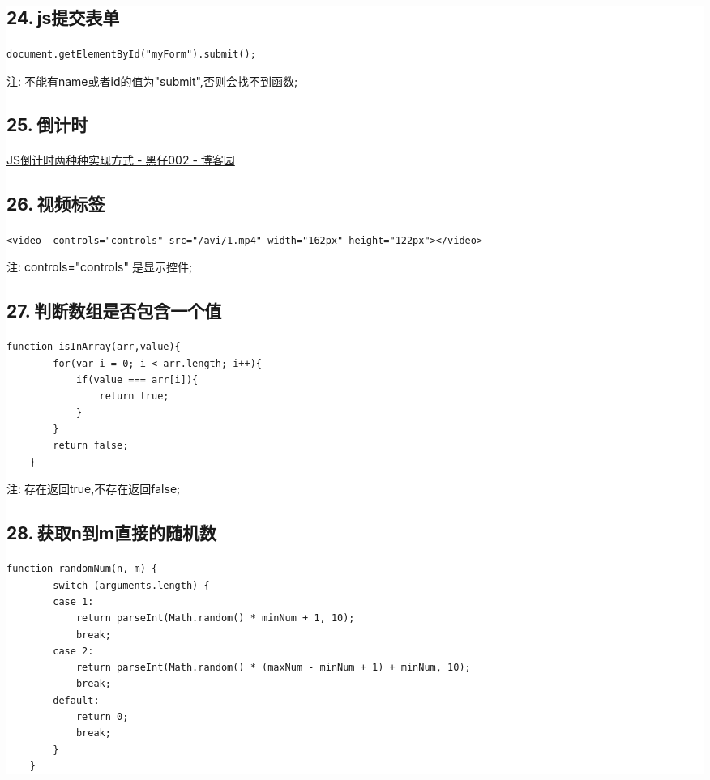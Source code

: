 24\. js提交表单
-----------

```
document.getElementById("myForm").submit();
```

注: 不能有name或者id的值为"submit",否则会找不到函数;  


25\. 倒计时
--------

[JS倒计时两种种实现方式 - 黑仔002 - 博客园](https://www.cnblogs.com/heizai002/p/6862418.html "JS倒计时两种种实现方式 - 黑仔002 - 博客园")

26\. 视频标签
---------

```
<video  controls="controls" src="/avi/1.mp4" width="162px" height="122px"></video>
```

注: controls="controls" 是显示控件;

27\. 判断数组是否包含一个值
----------------

```
function isInArray(arr,value){
	    for(var i = 0; i < arr.length; i++){
	        if(value === arr[i]){
	            return true;
	        }
	    }
	    return false;
	}
```

注: 存在返回true,不存在返回false;

28\. 获取n到m直接的随机数
----------------

```
function randomNum(n, m) {
		switch (arguments.length) {
		case 1:
			return parseInt(Math.random() * minNum + 1, 10);
			break;
		case 2:
			return parseInt(Math.random() * (maxNum - minNum + 1) + minNum, 10);
			break;
		default:
			return 0;
			break;
		}
	}
```
